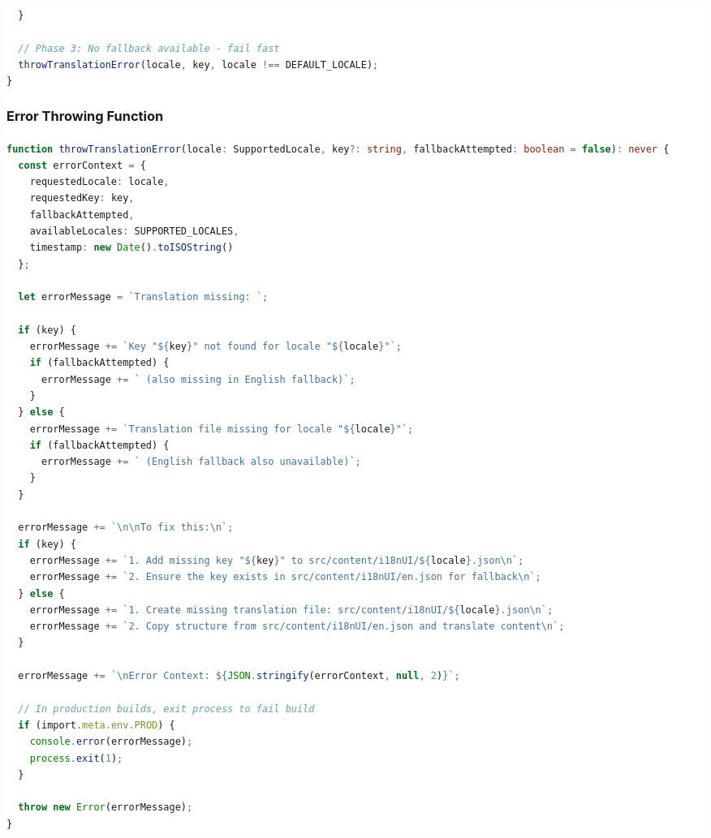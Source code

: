 ```typescript
  }
  
  // Phase 3: No fallback available - fail fast
  throwTranslationError(locale, key, locale !== DEFAULT_LOCALE);
}
```

### Error Throwing Function
```typescript
function throwTranslationError(locale: SupportedLocale, key?: string, fallbackAttempted: boolean = false): never {
  const errorContext = {
    requestedLocale: locale,
    requestedKey: key,
    fallbackAttempted,
    availableLocales: SUPPORTED_LOCALES,
    timestamp: new Date().toISOString()
  };
  
  let errorMessage = `Translation missing: `;
  
  if (key) {
    errorMessage += `Key "${key}" not found for locale "${locale}"`;
    if (fallbackAttempted) {
      errorMessage += ` (also missing in English fallback)`;
    }
  } else {
    errorMessage += `Translation file missing for locale "${locale}"`;
    if (fallbackAttempted) {
      errorMessage += ` (English fallback also unavailable)`;
    }
  }
  
  errorMessage += `\n\nTo fix this:\n`;
  if (key) {
    errorMessage += `1. Add missing key "${key}" to src/content/i18nUI/${locale}.json\n`;
    errorMessage += `2. Ensure the key exists in src/content/i18nUI/en.json for fallback\n`;
  } else {
    errorMessage += `1. Create missing translation file: src/content/i18nUI/${locale}.json\n`;
    errorMessage += `2. Copy structure from src/content/i18nUI/en.json and translate content\n`;
  }
  
  errorMessage += `\nError Context: ${JSON.stringify(errorContext, null, 2)}`;
  
  // In production builds, exit process to fail build
  if (import.meta.env.PROD) {
    console.error(errorMessage);
    process.exit(1);
  }
  
  throw new Error(errorMessage);
}
```
